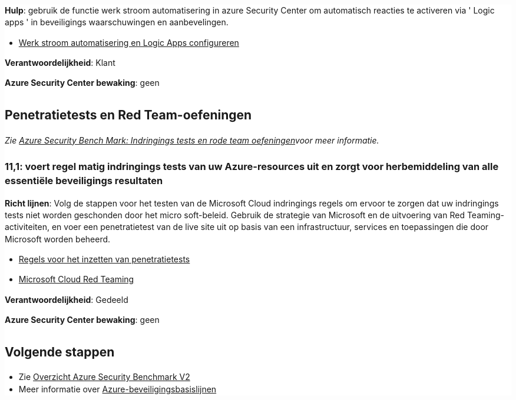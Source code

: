 **Hulp**: gebruik de functie werk stroom automatisering in azure Security Center om automatisch reacties te activeren via ' Logic apps ' in beveiligings waarschuwingen en aanbevelingen.

- [Werk stroom automatisering en Logic Apps configureren](../security-center/workflow-automation.md)

**Verantwoordelijkheid**: Klant

**Azure Security Center bewaking**: geen

## <a name="penetration-tests-and-red-team-exercises"></a>Penetratietests en Red Team-oefeningen

*Zie [Azure Security Bench Mark: Indringings tests en rode team oefeningen](../security/benchmarks/security-control-penetration-tests-red-team-exercises.md)voor meer informatie.*

### <a name="111-conduct-regular-penetration-testing-of-your-azure-resources-and-ensure-remediation-of-all-critical-security-findings"></a>11,1: voert regel matig indringings tests van uw Azure-resources uit en zorgt voor herbemiddeling van alle essentiële beveiligings resultaten

**Richt lijnen**: Volg de stappen voor het testen van de Microsoft Cloud indringings regels om ervoor te zorgen dat uw indringings tests niet worden geschonden door het micro soft-beleid. Gebruik de strategie van Microsoft en de uitvoering van Red Teaming-activiteiten, en voer een penetratietest van de live site uit op basis van een infrastructuur, services en toepassingen die door Microsoft worden beheerd.

- [Regels voor het inzetten van penetratietests](https://www.microsoft.com/msrc/pentest-rules-of-engagement?rtc=1)

- [Microsoft Cloud Red Teaming](https://gallery.technet.microsoft.com/Cloud-Red-Teaming-b837392e)

**Verantwoordelijkheid**: Gedeeld

**Azure Security Center bewaking**: geen

## <a name="next-steps"></a>Volgende stappen

- Zie [Overzicht Azure Security Benchmark V2](/azure/security/benchmarks/overview)
- Meer informatie over [Azure-beveiligingsbasislijnen](/azure/security/benchmarks/security-baselines-overview)
